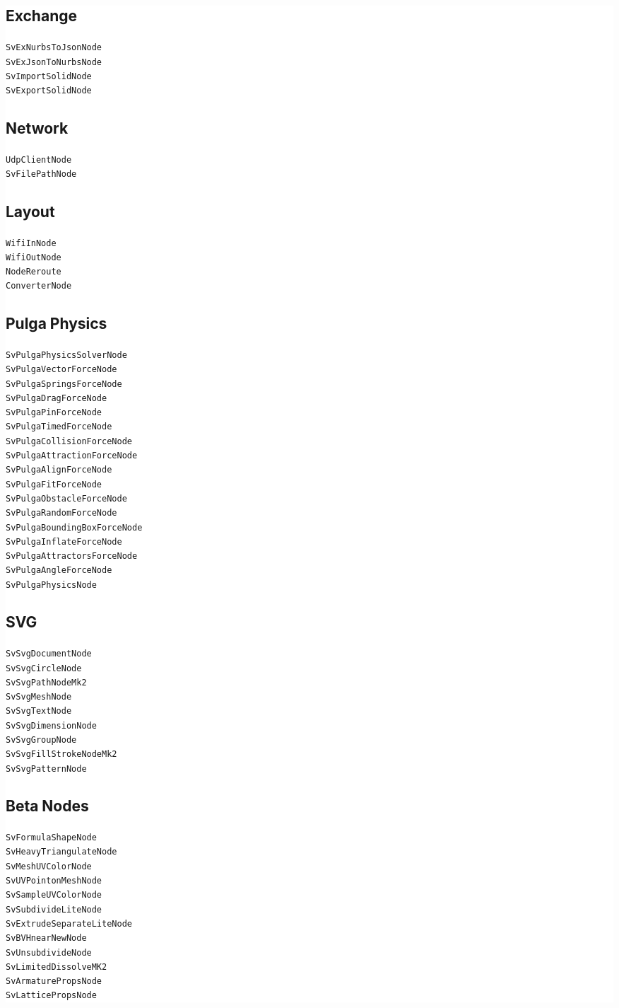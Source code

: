 ## Exchange
    SvExNurbsToJsonNode
    SvExJsonToNurbsNode
    SvImportSolidNode
    SvExportSolidNode

## Network
    UdpClientNode
    SvFilePathNode

## Layout
    WifiInNode
    WifiOutNode
    NodeReroute
    ConverterNode

## Pulga Physics
    SvPulgaPhysicsSolverNode
    SvPulgaVectorForceNode
    SvPulgaSpringsForceNode
    SvPulgaDragForceNode
    SvPulgaPinForceNode
    SvPulgaTimedForceNode
    SvPulgaCollisionForceNode
    SvPulgaAttractionForceNode
    SvPulgaAlignForceNode
    SvPulgaFitForceNode
    SvPulgaObstacleForceNode
    SvPulgaRandomForceNode
    SvPulgaBoundingBoxForceNode
    SvPulgaInflateForceNode
    SvPulgaAttractorsForceNode
    SvPulgaAngleForceNode
    SvPulgaPhysicsNode

## SVG
    SvSvgDocumentNode
    SvSvgCircleNode
    SvSvgPathNodeMk2
    SvSvgMeshNode
    SvSvgTextNode
    SvSvgDimensionNode
    SvSvgGroupNode
    SvSvgFillStrokeNodeMk2
    SvSvgPatternNode

## Beta Nodes
    SvFormulaShapeNode
    SvHeavyTriangulateNode
    SvMeshUVColorNode
    SvUVPointonMeshNode
    SvSampleUVColorNode
    SvSubdivideLiteNode
    SvExtrudeSeparateLiteNode
    SvBVHnearNewNode
    SvUnsubdivideNode
    SvLimitedDissolveMK2
    SvArmaturePropsNode
    SvLatticePropsNode